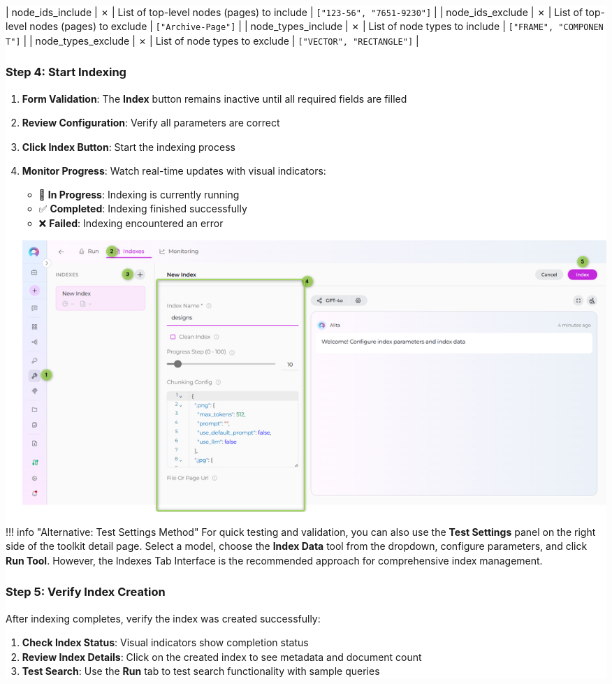 | node_ids_include | ✗ | List of top-level nodes (pages) to include | `["123-56", "7651-9230"]` |
| node_ids_exclude | ✗ | List of top-level nodes (pages) to exclude | `["Archive-Page"]` |
| node_types_include | ✗ | List of node types to include | `["FRAME", "COMPONENT"]` |
| node_types_exclude | ✗ | List of node types to exclude | `["VECTOR", "RECTANGLE"]` |

### Step 4: Start Indexing

1. **Form Validation**: The **Index** button remains inactive until all required fields are filled
2. **Review Configuration**: Verify all parameters are correct
3. **Click Index Button**: Start the indexing process
4. **Monitor Progress**: Watch real-time updates with visual indicators:
      - 🔄 **In Progress**: Indexing is currently running
      - ✅ **Completed**: Indexing finished successfully
      - ❌ **Failed**: Indexing encountered an error

      ![Indexes](../../img/how-tos/indexing/figma/figma-index-tab.png)

!!! info "Alternative: Test Settings Method"
    For quick testing and validation, you can also use the **Test Settings** panel on the right side of the toolkit detail page. Select a model, choose the **Index Data** tool from the dropdown, configure parameters, and click **Run Tool**. However, the Indexes Tab Interface is the recommended approach for comprehensive index management.      

### Step 5: Verify Index Creation

After indexing completes, verify the index was created successfully:

1. **Check Index Status**: Visual indicators show completion status
2. **Review Index Details**: Click on the created index to see metadata and document count
3. **Test Search**: Use the **Run** tab to test search functionality with sample queries
